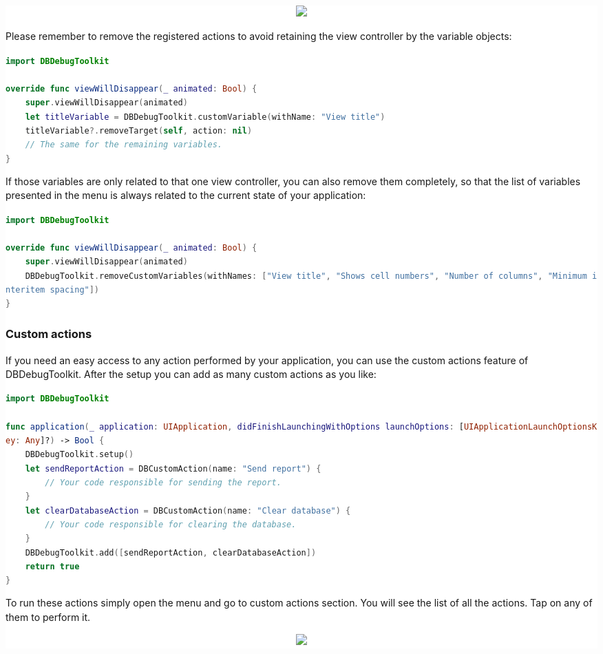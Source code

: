 <p align="center">
  <img src="Assets/customVariables.gif">
</p>

Please remember to remove the registered actions to avoid retaining the view controller by the variable objects:

```swift
import DBDebugToolkit

override func viewWillDisappear(_ animated: Bool) {
    super.viewWillDisappear(animated)
    let titleVariable = DBDebugToolkit.customVariable(withName: "View title")
    titleVariable?.removeTarget(self, action: nil)
    // The same for the remaining variables.
}
```

If those variables are only related to that one view controller, you can also remove them completely, so that the list of variables presented in the menu is always related to the current state of your application:

```swift
import DBDebugToolkit

override func viewWillDisappear(_ animated: Bool) {
    super.viewWillDisappear(animated)
    DBDebugToolkit.removeCustomVariables(withNames: ["View title", "Shows cell numbers", "Number of columns", "Minimum interitem spacing"])
}
```

### Custom actions

If you need an easy access to any action performed by your application, you can use the custom actions feature of DBDebugToolkit. After the setup you can add as many custom actions as you like:

```swift
import DBDebugToolkit

func application(_ application: UIApplication, didFinishLaunchingWithOptions launchOptions: [UIApplicationLaunchOptionsKey: Any]?) -> Bool {
    DBDebugToolkit.setup()
    let sendReportAction = DBCustomAction(name: "Send report") {
        // Your code responsible for sending the report.
    }
    let clearDatabaseAction = DBCustomAction(name: "Clear database") {
        // Your code responsible for clearing the database.
    }
    DBDebugToolkit.add([sendReportAction, clearDatabaseAction])
    return true
}
```

To run these actions simply open the menu and go to custom actions section. You will see the list of all the actions. Tap on any of them to perform it.

<p align="center">
  <img src="Assets/customActions.gif">
</p>
